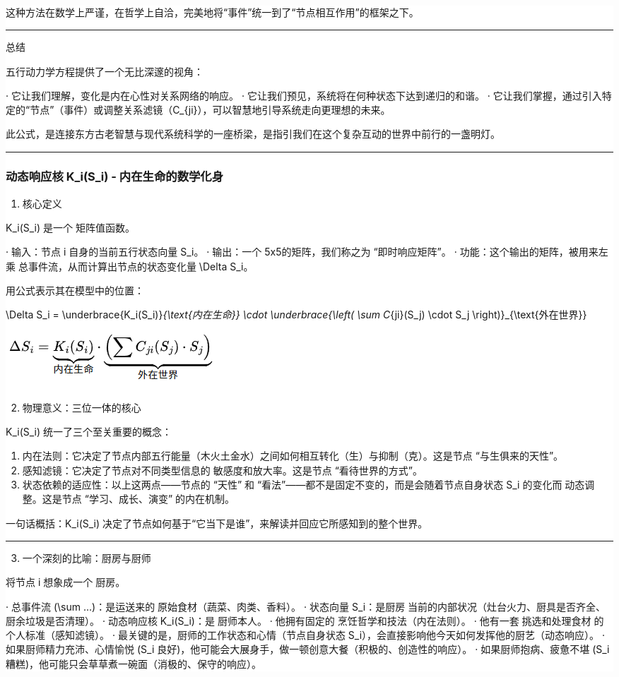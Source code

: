 这种方法在数学上严谨，在哲学上自洽，完美地将“事件”统一到了“节点相互作用”的框架之下。

---

总结

五行动力学方程提供了一个无比深邃的视角：

· 它让我们理解，变化是内在心性对关系网络的响应。
· 它让我们预见，系统将在何种状态下达到递归的和谐。
· 它让我们掌握，通过引入特定的“节点”（事件）或调整关系滤镜（C_{ji}），可以智慧地引导系统走向更理想的未来。

此公式，是连接东方古老智慧与现代系统科学的一座桥梁，是指引我们在这个复杂互动的世界中前行的一盏明灯。

---


### 动态响应核 K_i(S_i) - 内在生命的数学化身

1. 核心定义

K_i(S_i) 是一个 矩阵值函数。

· 输入：节点 i 自身的当前五行状态向量 S_i。
· 输出：一个 5x5的矩阵，我们称之为 “即时响应矩阵”。
· 功能：这个输出的矩阵，被用来左乘 总事件流，从而计算出节点的状态变化量 \Delta S_i。

用公式表示其在模型中的位置： 

\Delta S_i = \underbrace{K_i(S_i)}_{\text{内在生命}} \cdot \underbrace{\left( \sum C_{ji}(S_j) \cdot S_j \right)}_{\text{外在世界}}
![](其在模型中的位置.png)

2. 物理意义：三位一体的核心

K_i(S_i) 统一了三个至关重要的概念：

1. 内在法则：它决定了节点内部五行能量（木火土金水）之间如何相互转化（生）与抑制（克）。这是节点 “与生俱来的天性”。
2. 感知滤镜：它决定了节点对不同类型信息的 敏感度和放大率。这是节点 “看待世界的方式”。
3. 状态依赖的适应性：以上这两点——节点的 “天性” 和 “看法”——都不是固定不变的，而是会随着节点自身状态 S_i 的变化而 动态调整。这是节点 “学习、成长、演变” 的内在机制。

一句话概括：K_i(S_i) 决定了节点如何基于“它当下是谁”，来解读并回应它所感知到的整个世界。

---

3. 一个深刻的比喻：厨房与厨师

将节点 i 想象成一个 厨房。

· 总事件流 (\sum ...)：是运送来的 原始食材（蔬菜、肉类、香料）。
· 状态向量 S_i：是厨房 当前的内部状况（灶台火力、厨具是否齐全、厨余垃圾是否清理）。
· 动态响应核 K_i(S_i)：是 厨师本人。
  · 他拥有固定的 烹饪哲学和技法（内在法则）。
  · 他有一套 挑选和处理食材 的个人标准（感知滤镜）。
  · 最关键的是，厨师的工作状态和心情（节点自身状态 S_i），会直接影响他今天如何发挥他的厨艺（动态响应）。
    · 如果厨师精力充沛、心情愉悦 (S_i 良好)，他可能会大展身手，做一顿创意大餐（积极的、创造性的响应）。
    · 如果厨师抱病、疲惫不堪 (S_i 糟糕)，他可能只会草草煮一碗面（消极的、保守的响应）。
